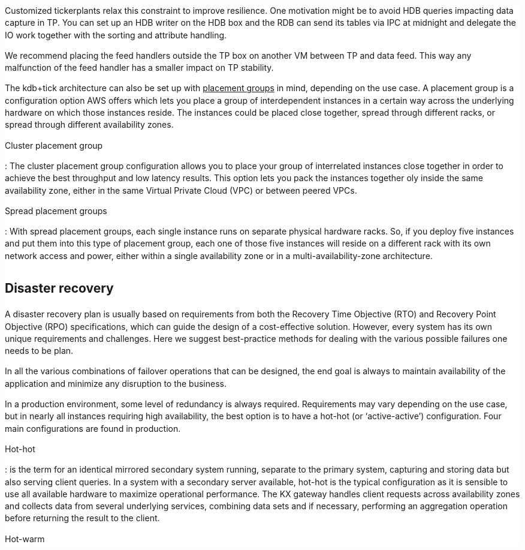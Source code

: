 Customized tickerplants relax this constraint to improve resilience. One motivation might be to avoid HDB queries impacting data capture in TP. You can set up an HDB writer on the HDB box and the RDB can send its tables via IPC at midnight and delegate the IO work together with the sorting and attribute handling.

We recommend placing the feed handlers outside the TP box on another VM between TP and data feed. This way any malfunction of the feed handler has a smaller impact on TP stability.

The kdb+tick architecture can also be set up with [placement groups](https://docs.aws.amazon.com/AWSEC2/latest/UserGuide/placement-groups.html) in mind, depending on the use case. A placement group is a configuration option AWS offers which lets you place a group of interdependent instances in a certain way across the underlying hardware on which those instances reside. The instances could be placed close together, spread through different racks, or spread through different availability zones.


Cluster placement group

: The cluster placement group configuration allows you to place your group of interrelated instances close together in order to achieve the best throughput and low latency results. This option lets you pack the instances together oly inside the same availability zone, either in the same Virtual Private Cloud (VPC) or between peered VPCs.


Spread placement groups

: With spread placement groups, each single instance runs on separate physical hardware racks. So, if you deploy five instances and put them into this type of placement group, each one of those five instances will reside on a different rack with its own network access and power, either within a single availability zone or in a multi-availability-zone architecture.


## Disaster recovery

A disaster recovery plan is usually based on requirements from both the Recovery Time Objective (RTO) and Recovery Point Objective (RPO) specifications, which can guide the design of a cost-effective solution. However, every system has its own unique requirements and challenges. Here we suggest best-practice methods for dealing with the various possible failures one needs to be plan.

In all the various combinations of failover operations that can be designed, the end goal is always to maintain availability of the application and minimize any disruption to the business.

In a production environment, some level of redundancy is always required. Requirements may vary depending on the use case, but in nearly all instances requiring high availability, the best option is to have a hot-hot (or ‘active-active’) configuration. Four main configurations are found in production.


Hot-hot

: is the term for an identical mirrored secondary system running, separate to the primary system, capturing and storing data but also serving client queries. In a system with a secondary server available, hot-hot is the typical configuration as it is sensible to use all available hardware to maximize operational performance. The KX gateway handles client requests across availability zones and collects data from several underlying services, combining data sets and if necessary, performing an aggregation operation before returning the result to the client.


Hot-warm
